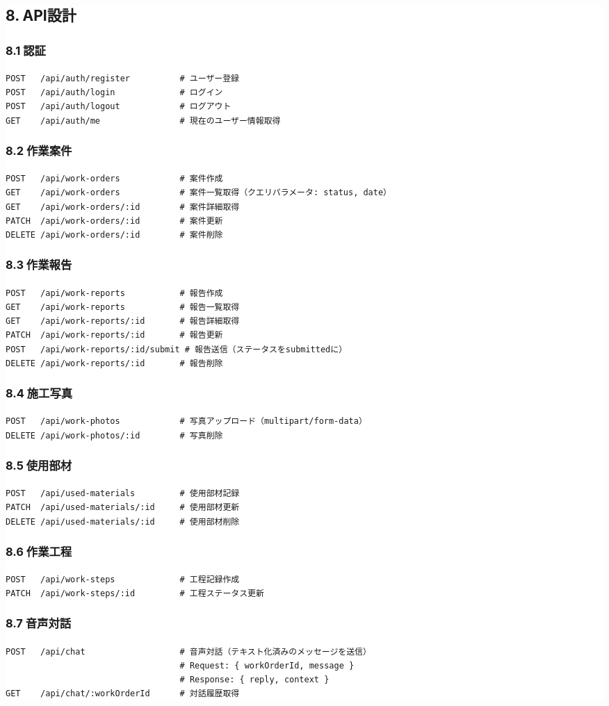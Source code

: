 
## 8. API設計

### 8.1 認証
```
POST   /api/auth/register          # ユーザー登録
POST   /api/auth/login             # ログイン
POST   /api/auth/logout            # ログアウト
GET    /api/auth/me                # 現在のユーザー情報取得
```

### 8.2 作業案件
```
POST   /api/work-orders            # 案件作成
GET    /api/work-orders            # 案件一覧取得（クエリパラメータ: status, date）
GET    /api/work-orders/:id        # 案件詳細取得
PATCH  /api/work-orders/:id        # 案件更新
DELETE /api/work-orders/:id        # 案件削除
```

### 8.3 作業報告
```
POST   /api/work-reports           # 報告作成
GET    /api/work-reports           # 報告一覧取得
GET    /api/work-reports/:id       # 報告詳細取得
PATCH  /api/work-reports/:id       # 報告更新
POST   /api/work-reports/:id/submit # 報告送信（ステータスをsubmittedに）
DELETE /api/work-reports/:id       # 報告削除
```

### 8.4 施工写真
```
POST   /api/work-photos            # 写真アップロード（multipart/form-data）
DELETE /api/work-photos/:id        # 写真削除
```

### 8.5 使用部材
```
POST   /api/used-materials         # 使用部材記録
PATCH  /api/used-materials/:id     # 使用部材更新
DELETE /api/used-materials/:id     # 使用部材削除
```

### 8.6 作業工程
```
POST   /api/work-steps             # 工程記録作成
PATCH  /api/work-steps/:id         # 工程ステータス更新
```

### 8.7 音声対話
```
POST   /api/chat                   # 音声対話（テキスト化済みのメッセージを送信）
                                   # Request: { workOrderId, message }
                                   # Response: { reply, context }
GET    /api/chat/:workOrderId      # 対話履歴取得
```
